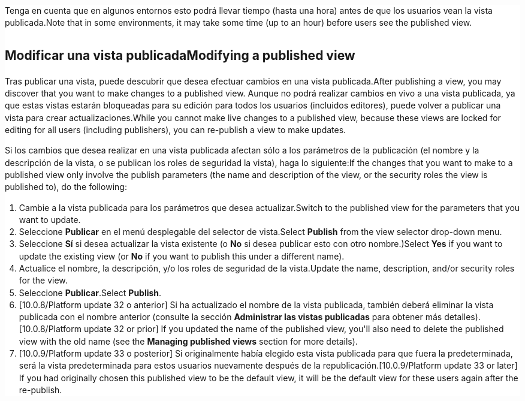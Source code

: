 <span data-ttu-id="15f4e-220">Tenga en cuenta que en algunos entornos esto podrá llevar tiempo (hasta una hora) antes de que los usuarios vean la vista publicada.</span><span class="sxs-lookup"><span data-stu-id="15f4e-220">Note that in some environments, it may take some time (up to an hour) before users see the published view.</span></span>

## <a name="modifying-a-published-view"></a><span data-ttu-id="15f4e-221">Modificar una vista publicada</span><span class="sxs-lookup"><span data-stu-id="15f4e-221">Modifying a published view</span></span>
<span data-ttu-id="15f4e-222">Tras publicar una vista, puede descubrir que desea efectuar cambios en una vista publicada.</span><span class="sxs-lookup"><span data-stu-id="15f4e-222">After publishing a view, you may discover that you want to make changes to a published view.</span></span> <span data-ttu-id="15f4e-223">Aunque no podrá realizar cambios en vivo a una vista publicada, ya que estas vistas estarán bloqueadas para su edición para todos los usuarios (incluidos editores), puede volver a publicar una vista para crear actualizaciones.</span><span class="sxs-lookup"><span data-stu-id="15f4e-223">While you cannot make live changes to a published view, because these views are locked for editing for all users (including publishers), you can re-publish a view to make updates.</span></span>  

<span data-ttu-id="15f4e-224">Si los cambios que desea realizar en una vista publicada afectan sólo a los parámetros de la publicación (el nombre y la descripción de la vista, o se publican los roles de seguridad la vista), haga lo siguiente:</span><span class="sxs-lookup"><span data-stu-id="15f4e-224">If the changes that you want to make to a published view only involve the publish parameters (the name and description of the view, or the security roles the view is published to), do the following:</span></span> 
1.  <span data-ttu-id="15f4e-225">Cambie a la vista publicada para los parámetros que desea actualizar.</span><span class="sxs-lookup"><span data-stu-id="15f4e-225">Switch to the published view for the parameters that you want to update.</span></span> 
2.  <span data-ttu-id="15f4e-226">Seleccione **Publicar** en el menú desplegable del selector de vista.</span><span class="sxs-lookup"><span data-stu-id="15f4e-226">Select **Publish** from the view selector drop-down menu.</span></span> 
3.  <span data-ttu-id="15f4e-227">Seleccione **Sí** si desea actualizar la vista existente (o **No** si desea publicar esto con otro nombre.)</span><span class="sxs-lookup"><span data-stu-id="15f4e-227">Select **Yes** if you want to update the existing view (or **No** if you want to publish this under a different name).</span></span>
4.  <span data-ttu-id="15f4e-228">Actualice el nombre, la descripción, y/o los roles de seguridad de la vista.</span><span class="sxs-lookup"><span data-stu-id="15f4e-228">Update the name, description, and/or security roles for the view.</span></span> 
5.  <span data-ttu-id="15f4e-229">Seleccione **Publicar**.</span><span class="sxs-lookup"><span data-stu-id="15f4e-229">Select **Publish**.</span></span> 
6.  <span data-ttu-id="15f4e-230">[10.0.8/Platform update 32 o anterior] Si ha actualizado el nombre de la vista publicada, también deberá eliminar la vista publicada con el nombre anterior (consulte la sección **Administrar las vistas publicadas** para obtener más detalles).</span><span class="sxs-lookup"><span data-stu-id="15f4e-230">[10.0.8/Platform update 32 or prior] If you updated the name of the published view, you'll also need to delete the published view with the old name (see the **Managing published views** section for more details).</span></span> 
7. <span data-ttu-id="15f4e-231">[10.0.9/Platform update 33 o posterior] Si originalmente había elegido esta vista publicada para que fuera la predeterminada, será la vista predeterminada para estos usuarios nuevamente después de la republicación.</span><span class="sxs-lookup"><span data-stu-id="15f4e-231">[10.0.9/Platform update 33 or later] If you had originally chosen this published view to be the default view, it will be the default view for these users again after the re-publish.</span></span>  
